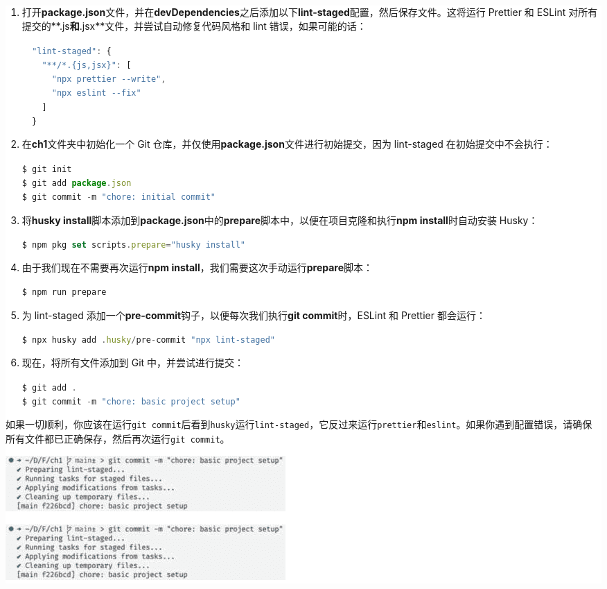 1.  打开**package.json**文件，并在**devDependencies**之后添加以下**lint-staged**配置，然后保存文件。这将运行 Prettier 和 ESLint 对所有提交的**.js**和**.jsx**文件，并尝试自动修复代码风格和 lint 错误，如果可能的话：

    ```js
      "lint-staged": {
        "**/*.{js,jsx}": [
          "npx prettier --write",
          "npx eslint --fix"
        ]
      }
    ```

1.  在**ch1**文件夹中初始化一个 Git 仓库，并仅使用**package.json**文件进行初始提交，因为 lint-staged 在初始提交中不会执行：

    ```js
    $ git init
    $ git add package.json
    $ git commit -m "chore: initial commit"
    ```

1.  将**husky install**脚本添加到**package.json**中的**prepare**脚本中，以便在项目克隆和执行**npm install**时自动安装 Husky：

    ```js
    $ npm pkg set scripts.prepare="husky install"
    ```

1.  由于我们现在不需要再次运行**npm install**，我们需要这次手动运行**prepare**脚本：

    ```js
    $ npm run prepare
    ```

1.  为 lint-staged 添加一个**pre-commit**钩子，以便每次我们执行**git commit**时，ESLint 和 Prettier 都会运行：

    ```js
    $ npx husky add .husky/pre-commit "npx lint-staged"
    ```

1.  现在，将所有文件添加到 Git 中，并尝试进行提交：

    ```js
    $ git add .
    $ git commit -m "chore: basic project setup"
    ```

如果一切顺利，你应该在运行`git commit`后看到`husky`运行`lint-staged`，它反过来运行`prettier`和`eslint`。如果你遇到配置错误，请确保所有文件都已正确保存，然后再次运行`git commit`。

![图 1.8 – Husky 和 lint-staged 在我们提交之前成功执行代码风格和最佳实践](img/B19385_01_8.jpg)

![图 1.8 – Husky 和 lint-staged 在我们提交之前成功执行代码风格和最佳实践](img/B19385_01_8.jpg)

